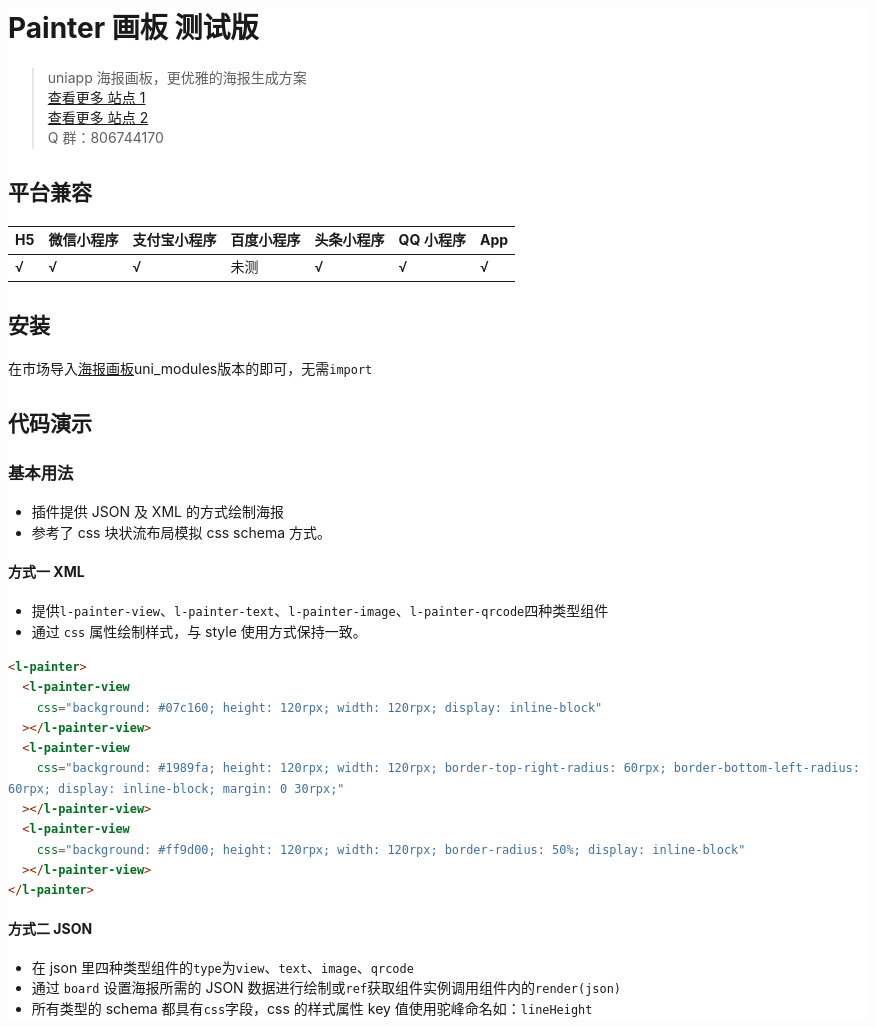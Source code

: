 # Painter 画板 测试版

> uniapp 海报画板，更优雅的海报生成方案  
> [查看更多 站点 1](https://limeui.qcoon.cn/#/painter)  
> [查看更多 站点 2](http://liangei.gitee.io/limeui/#/painter)  
> Q 群：806744170

## 平台兼容

| H5  | 微信小程序 | 支付宝小程序 | 百度小程序 | 头条小程序 | QQ 小程序 | App |
| --- | ---------- | ------------ | ---------- | ---------- | --------- | --- |
| √   | √          | √            | 未测       | √          | √         | √   |

## 安装
在市场导入[海报画板](https://ext.dcloud.net.cn/plugin?id=2389)uni_modules版本的即可，无需`import`

## 代码演示

### 基本用法

- 插件提供 JSON 及 XML 的方式绘制海报
- 参考了 css 块状流布局模拟 css schema 方式。

#### 方式一 XML

- 提供`l-painter-view`、`l-painter-text`、`l-painter-image`、`l-painter-qrcode`四种类型组件
- 通过 `css` 属性绘制样式，与 style 使用方式保持一致。

```html
<l-painter>
  <l-painter-view
    css="background: #07c160; height: 120rpx; width: 120rpx; display: inline-block"
  ></l-painter-view>
  <l-painter-view
    css="background: #1989fa; height: 120rpx; width: 120rpx; border-top-right-radius: 60rpx; border-bottom-left-radius: 60rpx; display: inline-block; margin: 0 30rpx;"
  ></l-painter-view>
  <l-painter-view
    css="background: #ff9d00; height: 120rpx; width: 120rpx; border-radius: 50%; display: inline-block"
  ></l-painter-view>
</l-painter>
```

#### 方式二 JSON

- 在 json 里四种类型组件的`type`为`view`、`text`、`image`、`qrcode`
- 通过 `board` 设置海报所需的 JSON 数据进行绘制或`ref`获取组件实例调用组件内的`render(json)`
- 所有类型的 schema 都具有`css`字段，css 的样式属性 key 值使用驼峰命名如：`lineHeight`
